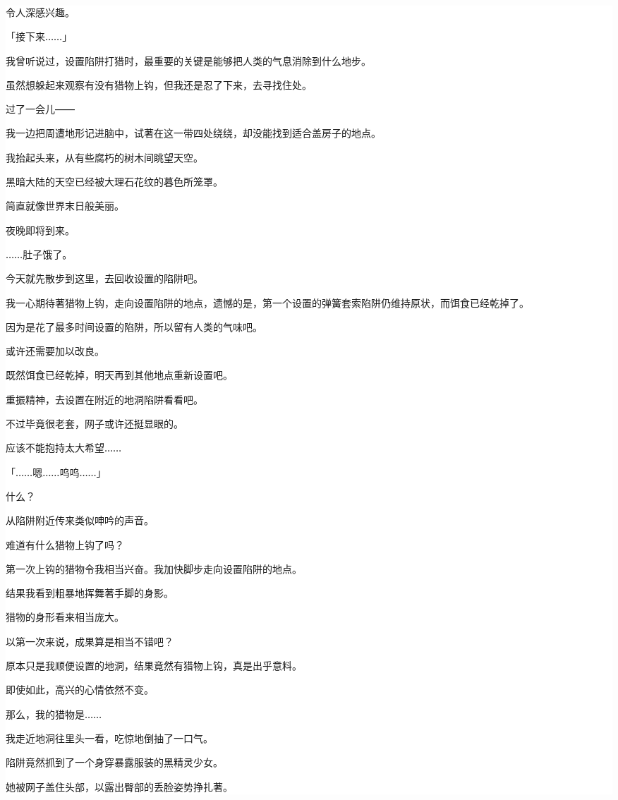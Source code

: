 令人深感兴趣。

「接下来……」

我曾听说过，设置陷阱打猎时，最重要的关键是能够把人类的气息消除到什么地步。

虽然想躲起来观察有没有猎物上钩，但我还是忍了下来，去寻找住处。

过了一会儿——

我一边把周遭地形记进脑中，试著在这一带四处绕绕，却没能找到适合盖房子的地点。

我抬起头来，从有些腐朽的树木间眺望天空。

黑暗大陆的天空已经被大理石花纹的暮色所笼罩。

简直就像世界末日般美丽。

夜晚即将到来。

……肚子饿了。

今天就先散步到这里，去回收设置的陷阱吧。

我一心期待著猎物上钩，走向设置陷阱的地点，遗憾的是，第一个设置的弹簧套索陷阱仍维持原状，而饵食已经乾掉了。

因为是花了最多时间设置的陷阱，所以留有人类的气味吧。

或许还需要加以改良。

既然饵食已经乾掉，明天再到其他地点重新设置吧。

重振精神，去设置在附近的地洞陷阱看看吧。

不过毕竟很老套，网子或许还挺显眼的。

应该不能抱持太大希望……

「……嗯……呜呜……」

什么？

从陷阱附近传来类似呻吟的声音。

难道有什么猎物上钩了吗？

第一次上钩的猎物令我相当兴奋。我加快脚步走向设置陷阱的地点。

结果我看到粗暴地挥舞著手脚的身影。

猎物的身形看来相当庞大。

以第一次来说，成果算是相当不错吧？

原本只是我顺便设置的地洞，结果竟然有猎物上钩，真是出乎意料。

即使如此，高兴的心情依然不变。

那么，我的猎物是……

我走近地洞往里头一看，吃惊地倒抽了一口气。

陷阱竟然抓到了一个身穿暴露服装的黑精灵少女。

她被网子盖住头部，以露出臀部的丢脸姿势挣扎著。
